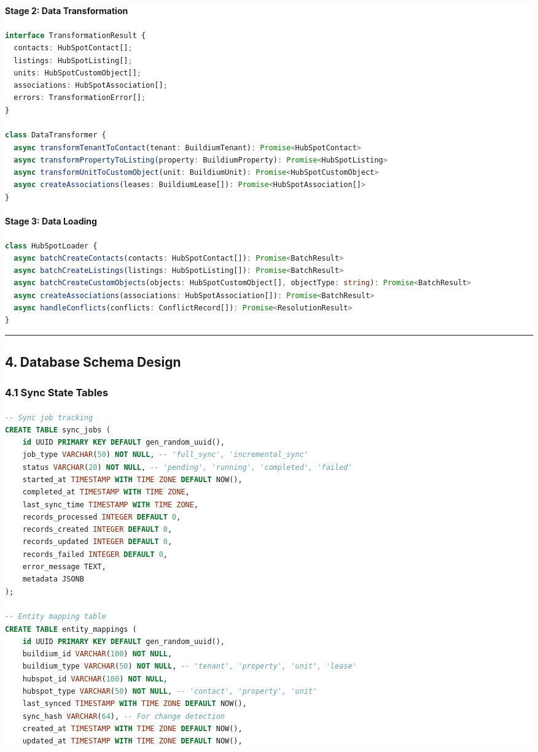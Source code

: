 #### **Stage 2: Data Transformation**
```typescript
interface TransformationResult {
  contacts: HubSpotContact[];
  listings: HubSpotListing[];
  units: HubSpotCustomObject[];
  associations: HubSpotAssociation[];
  errors: TransformationError[];
}

class DataTransformer {
  async transformTenantToContact(tenant: BuildiumTenant): Promise<HubSpotContact>
  async transformPropertyToListing(property: BuildiumProperty): Promise<HubSpotListing>
  async transformUnitToCustomObject(unit: BuildiumUnit): Promise<HubSpotCustomObject>
  async createAssociations(leases: BuildiumLease[]): Promise<HubSpotAssociation[]>
}
```

#### **Stage 3: Data Loading**
```typescript
class HubSpotLoader {
  async batchCreateContacts(contacts: HubSpotContact[]): Promise<BatchResult>
  async batchCreateListings(listings: HubSpotListing[]): Promise<BatchResult>
  async batchCreateCustomObjects(objects: HubSpotCustomObject[], objectType: string): Promise<BatchResult>
  async createAssociations(associations: HubSpotAssociation[]): Promise<BatchResult>
  async handleConflicts(conflicts: ConflictRecord[]): Promise<ResolutionResult>
}
```

---

## 4. Database Schema Design

### 4.1 Sync State Tables

```sql
-- Sync job tracking
CREATE TABLE sync_jobs (
    id UUID PRIMARY KEY DEFAULT gen_random_uuid(),
    job_type VARCHAR(50) NOT NULL, -- 'full_sync', 'incremental_sync'
    status VARCHAR(20) NOT NULL, -- 'pending', 'running', 'completed', 'failed'
    started_at TIMESTAMP WITH TIME ZONE DEFAULT NOW(),
    completed_at TIMESTAMP WITH TIME ZONE,
    last_sync_time TIMESTAMP WITH TIME ZONE,
    records_processed INTEGER DEFAULT 0,
    records_created INTEGER DEFAULT 0,
    records_updated INTEGER DEFAULT 0,
    records_failed INTEGER DEFAULT 0,
    error_message TEXT,
    metadata JSONB
);

-- Entity mapping table
CREATE TABLE entity_mappings (
    id UUID PRIMARY KEY DEFAULT gen_random_uuid(),
    buildium_id VARCHAR(100) NOT NULL,
    buildium_type VARCHAR(50) NOT NULL, -- 'tenant', 'property', 'unit', 'lease'
    hubspot_id VARCHAR(100) NOT NULL,
    hubspot_type VARCHAR(50) NOT NULL, -- 'contact', 'property', 'unit'
    last_synced TIMESTAMP WITH TIME ZONE DEFAULT NOW(),
    sync_hash VARCHAR(64), -- For change detection
    created_at TIMESTAMP WITH TIME ZONE DEFAULT NOW(),
    updated_at TIMESTAMP WITH TIME ZONE DEFAULT NOW(),
```